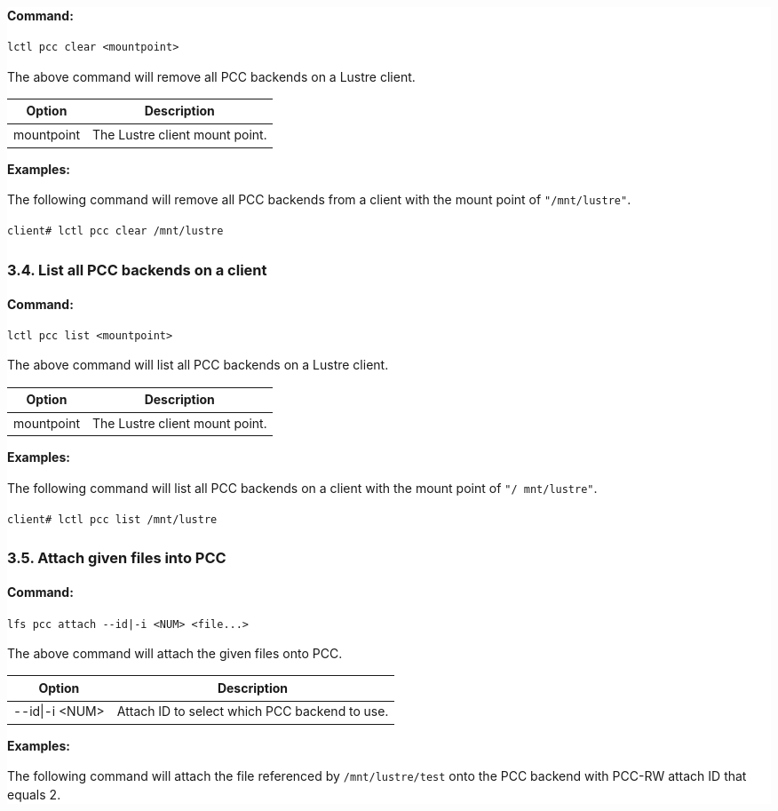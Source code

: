 **Command:**

```
lctl pcc clear <mountpoint>
```

The above command will remove all PCC backends on a Lustre client.

| **Option** | **Description**                |
| ---------- | ------------------------------ |
| mountpoint | The Lustre client mount point. |

**Examples:**

The following command will remove all PCC backends from a client with the mount point of `"/mnt/lustre"`.

```
client# lctl pcc clear /mnt/lustre
```

### 3.4.  List all PCC backends on a client

**Command:**

```
lctl pcc list <mountpoint>
```

The above command will list all PCC backends on a Lustre client.

| **Option** | **Description**                |
| ---------- | ------------------------------ |
| mountpoint | The Lustre client mount point. |

**Examples:**

The following command will list all PCC backends on a client with the mount point of `"/ mnt/lustre"`.

```
client# lctl pcc list /mnt/lustre
```

### 3.5.  Attach given files into PCC

**Command:**

```
lfs pcc attach --id|-i <NUM> <file...>
```

The above command will attach the given files onto PCC.

| **Option**      | **Description**                               |
| --------------- | --------------------------------------------- |
| --id\|-i \<NUM> | Attach ID to select which PCC backend to use. |

**Examples:**

The following command will attach the file referenced by `/mnt/lustre/test` onto the PCC backend with PCC-RW attach ID that equals 2.
